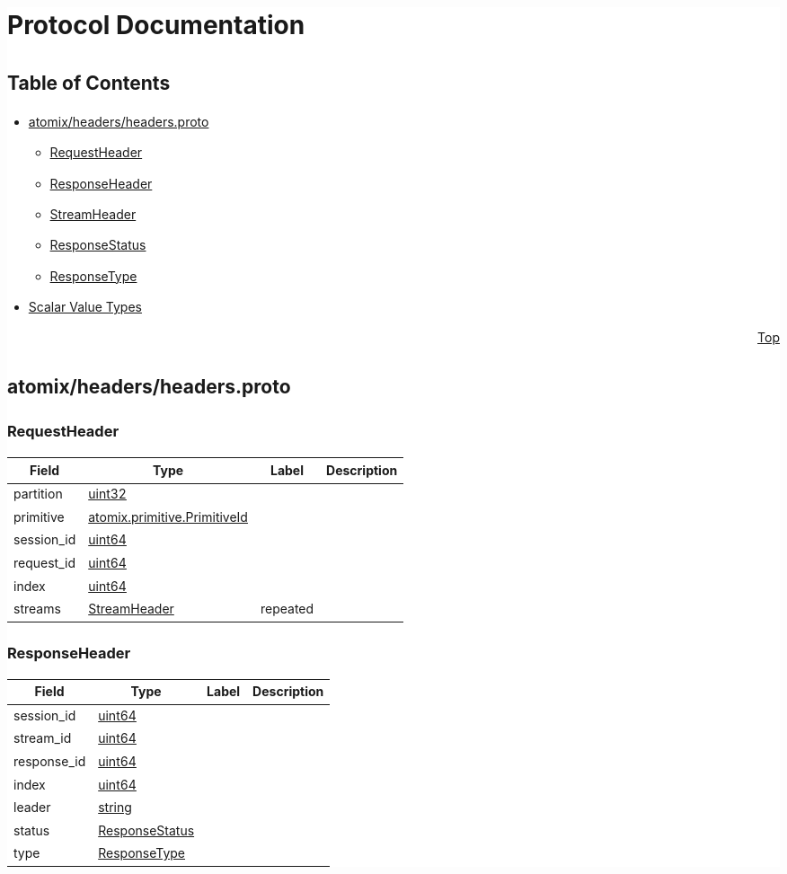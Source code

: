 # Protocol Documentation
<a name="top"></a>

## Table of Contents

- [atomix/headers/headers.proto](#atomix/headers/headers.proto)
    - [RequestHeader](#atomix.headers.RequestHeader)
    - [ResponseHeader](#atomix.headers.ResponseHeader)
    - [StreamHeader](#atomix.headers.StreamHeader)
  
    - [ResponseStatus](#atomix.headers.ResponseStatus)
    - [ResponseType](#atomix.headers.ResponseType)
  
  
  

- [Scalar Value Types](#scalar-value-types)



<a name="atomix/headers/headers.proto"></a>
<p align="right"><a href="#top">Top</a></p>

## atomix/headers/headers.proto



<a name="atomix.headers.RequestHeader"></a>

### RequestHeader



| Field | Type | Label | Description |
| ----- | ---- | ----- | ----------- |
| partition | [uint32](#uint32) |  |  |
| primitive | [atomix.primitive.PrimitiveId](#atomix.primitive.PrimitiveId) |  |  |
| session_id | [uint64](#uint64) |  |  |
| request_id | [uint64](#uint64) |  |  |
| index | [uint64](#uint64) |  |  |
| streams | [StreamHeader](#atomix.headers.StreamHeader) | repeated |  |






<a name="atomix.headers.ResponseHeader"></a>

### ResponseHeader



| Field | Type | Label | Description |
| ----- | ---- | ----- | ----------- |
| session_id | [uint64](#uint64) |  |  |
| stream_id | [uint64](#uint64) |  |  |
| response_id | [uint64](#uint64) |  |  |
| index | [uint64](#uint64) |  |  |
| leader | [string](#string) |  |  |
| status | [ResponseStatus](#atomix.headers.ResponseStatus) |  |  |
| type | [ResponseType](#atomix.headers.ResponseType) |  |  |